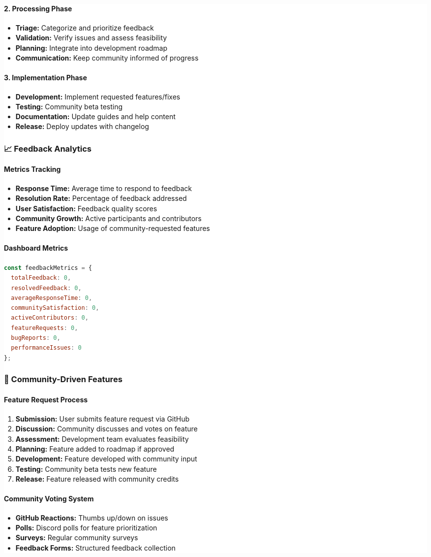 #### 2. Processing Phase
- **Triage:** Categorize and prioritize feedback
- **Validation:** Verify issues and assess feasibility
- **Planning:** Integrate into development roadmap
- **Communication:** Keep community informed of progress

#### 3. Implementation Phase
- **Development:** Implement requested features/fixes
- **Testing:** Community beta testing
- **Documentation:** Update guides and help content
- **Release:** Deploy updates with changelog

### 📈 Feedback Analytics

#### Metrics Tracking
- **Response Time:** Average time to respond to feedback
- **Resolution Rate:** Percentage of feedback addressed
- **User Satisfaction:** Feedback quality scores
- **Community Growth:** Active participants and contributors
- **Feature Adoption:** Usage of community-requested features

#### Dashboard Metrics
```javascript
const feedbackMetrics = {
  totalFeedback: 0,
  resolvedFeedback: 0,
  averageResponseTime: 0,
  communitySatisfaction: 0,
  activeContributors: 0,
  featureRequests: 0,
  bugReports: 0,
  performanceIssues: 0
};
```

### 🎨 Community-Driven Features

#### Feature Request Process
1. **Submission:** User submits feature request via GitHub
2. **Discussion:** Community discusses and votes on feature
3. **Assessment:** Development team evaluates feasibility
4. **Planning:** Feature added to roadmap if approved
5. **Development:** Feature developed with community input
6. **Testing:** Community beta tests new feature
7. **Release:** Feature released with community credits

#### Community Voting System
- **GitHub Reactions:** Thumbs up/down on issues
- **Polls:** Discord polls for feature prioritization
- **Surveys:** Regular community surveys
- **Feedback Forms:** Structured feedback collection
